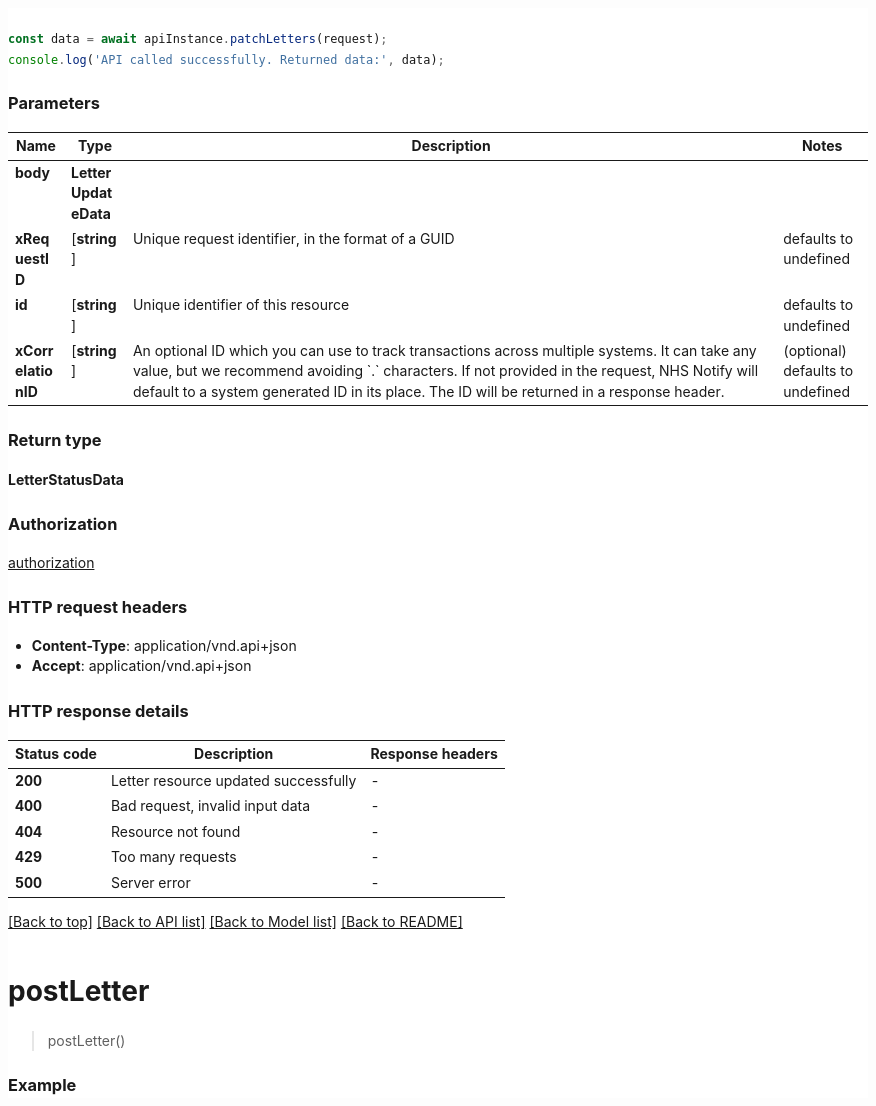 ```typescript

const data = await apiInstance.patchLetters(request);
console.log('API called successfully. Returned data:', data);
```


### Parameters

Name | Type | Description  | Notes
------------- | ------------- | ------------- | -------------
 **body** | **LetterUpdateData**|  |
 **xRequestID** | [**string**] | Unique request identifier, in the format of a GUID | defaults to undefined
 **id** | [**string**] | Unique identifier of this resource | defaults to undefined
 **xCorrelationID** | [**string**] | An optional ID which you can use to track transactions across multiple systems. It can take any value, but we recommend avoiding &#x60;.&#x60; characters. If not provided in the request, NHS Notify will default to a system generated ID in its place. The ID will be returned in a response header. | (optional) defaults to undefined


### Return type

**LetterStatusData**

### Authorization

[authorization](README.md#authorization)

### HTTP request headers

 - **Content-Type**: application/vnd.api+json
 - **Accept**: application/vnd.api+json


### HTTP response details
| Status code | Description | Response headers |
|-------------|-------------|------------------|
**200** | Letter resource updated successfully |  -  |
**400** | Bad request, invalid input data |  -  |
**404** | Resource not found |  -  |
**429** | Too many requests |  -  |
**500** | Server error |  -  |

[[Back to top]](#) [[Back to API list]](README.md#documentation-for-api-endpoints) [[Back to Model list]](README.md#documentation-for-models) [[Back to README]](README.md)

# **postLetter**
> postLetter()


### Example
